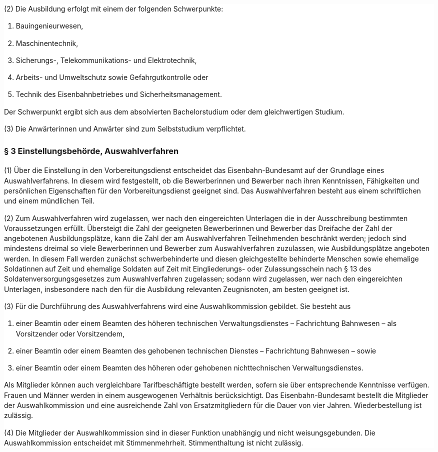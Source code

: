 (2) Die Ausbildung erfolgt mit einem der folgenden Schwerpunkte:

1.  Bauingenieurwesen,


2.  Maschinentechnik,


3.  Sicherungs-, Telekommunikations- und Elektrotechnik,


4.  Arbeits- und Umweltschutz sowie Gefahrgutkontrolle oder


5.  Technik des Eisenbahnbetriebes und Sicherheitsmanagement.



Der Schwerpunkt ergibt sich aus dem absolvierten Bachelorstudium oder dem gleichwertigen Studium.

(3) Die Anwärterinnen und Anwärter sind zum Selbststudium verpflichtet.


### § 3 Einstellungsbehörde, Auswahlverfahren

(1) Über die Einstellung in den Vorbereitungsdienst entscheidet das Eisenbahn-Bundesamt auf der Grundlage eines Auswahlverfahrens. In diesem wird festgestellt, ob die Bewerberinnen und Bewerber nach ihren Kenntnissen, Fähigkeiten und persönlichen Eigenschaften für den Vorbereitungsdienst geeignet sind. Das Auswahlverfahren besteht aus einem schriftlichen und einem mündlichen Teil.

(2) Zum Auswahlverfahren wird zugelassen, wer nach den eingereichten Unterlagen die in der Ausschreibung bestimmten Voraussetzungen erfüllt. Übersteigt die Zahl der geeigneten Bewerberinnen und Bewerber das Dreifache der Zahl der angebotenen Ausbildungsplätze, kann die Zahl der am Auswahlverfahren Teilnehmenden beschränkt werden; jedoch sind mindestens dreimal so viele Bewerberinnen und Bewerber zum Auswahlverfahren zuzulassen, wie Ausbildungsplätze angeboten werden. In diesem Fall werden zunächst schwerbehinderte und diesen gleichgestellte behinderte Menschen sowie ehemalige Soldatinnen auf Zeit und ehemalige Soldaten auf Zeit mit Eingliederungs- oder Zulassungsschein nach § 13 des Soldatenversorgungsgesetzes zum Auswahlverfahren zugelassen; sodann wird zugelassen, wer nach den eingereichten Unterlagen, insbesondere nach den für die Ausbildung relevanten Zeugnisnoten, am besten geeignet ist.

(3) Für die Durchführung des Auswahlverfahrens wird eine Auswahlkommission gebildet. Sie besteht aus

1.  einer Beamtin oder einem Beamten des höheren technischen Verwaltungsdienstes – Fachrichtung Bahnwesen – als Vorsitzender oder Vorsitzendem,


2.  einer Beamtin oder einem Beamten des gehobenen technischen Dienstes – Fachrichtung Bahnwesen – sowie


3.  einer Beamtin oder einem Beamten des höheren oder gehobenen nichttechnischen Verwaltungsdienstes.



Als Mitglieder können auch vergleichbare Tarifbeschäftigte bestellt werden, sofern sie über entsprechende Kenntnisse verfügen. Frauen und Männer werden in einem ausgewogenen Verhältnis berücksichtigt. Das Eisenbahn-Bundesamt bestellt die Mitglieder der Auswahlkommission und eine ausreichende Zahl von Ersatzmitgliedern für die Dauer von vier Jahren. Wiederbestellung ist zulässig.

(4) Die Mitglieder der Auswahlkommission sind in dieser Funktion unabhängig und nicht weisungsgebunden. Die Auswahlkommission entscheidet mit Stimmenmehrheit. Stimmenthaltung ist nicht zulässig.
